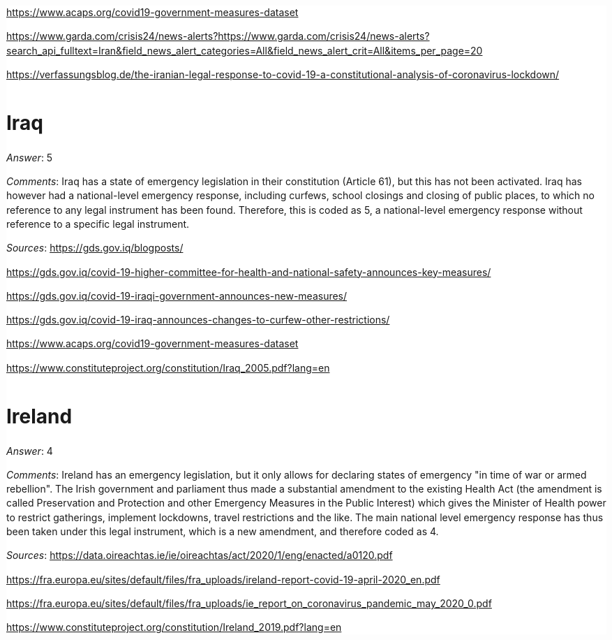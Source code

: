 https://www.acaps.org/covid19-government-measures-dataset

https://www.garda.com/crisis24/news-alerts?https://www.garda.com/crisis24/news-alerts?search_api_fulltext=Iran&field_news_alert_categories=All&field_news_alert_crit=All&items_per_page=20

https://verfassungsblog.de/the-iranian-legal-response-to-covid-19-a-constitutional-analysis-of-coronavirus-lockdown/



# Iraq 
*Answer*: 5 

*Comments*:
 Iraq has a state of emergency legislation in their constitution (Article 61), but this has not been activated. Iraq has however had a national-level emergency response, including curfews, school closings and closing of public places, to which no reference to any legal instrument has been found. Therefore, this is coded as 5, a national-level emergency response without reference to a specific legal instrument. 

*Sources*:
 https://gds.gov.iq/blogposts/

https://gds.gov.iq/covid-19-higher-committee-for-health-and-national-safety-announces-key-measures/

https://gds.gov.iq/covid-19-iraqi-government-announces-new-measures/

https://gds.gov.iq/covid-19-iraq-announces-changes-to-curfew-other-restrictions/

https://www.acaps.org/covid19-government-measures-dataset

https://www.constituteproject.org/constitution/Iraq_2005.pdf?lang=en





# Ireland 
*Answer*: 4 

*Comments*:
 Ireland has an emergency legislation, but it only allows for declaring states of emergency "in time of war or armed rebellion". The Irish government and parliament thus made a substantial amendment to the existing Health Act (the amendment is called Preservation and Protection and other Emergency Measures in the Public Interest) which gives the Minister of Health power to restrict gatherings, implement lockdowns, travel restrictions and the like. The main national level emergency response has thus been taken under this legal instrument, which is a new amendment, and therefore coded as 4. 

*Sources*:
 https://data.oireachtas.ie/ie/oireachtas/act/2020/1/eng/enacted/a0120.pdf

https://fra.europa.eu/sites/default/files/fra_uploads/ireland-report-covid-19-april-2020_en.pdf

https://fra.europa.eu/sites/default/files/fra_uploads/ie_report_on_coronavirus_pandemic_may_2020_0.pdf

https://www.constituteproject.org/constitution/Ireland_2019.pdf?lang=en
